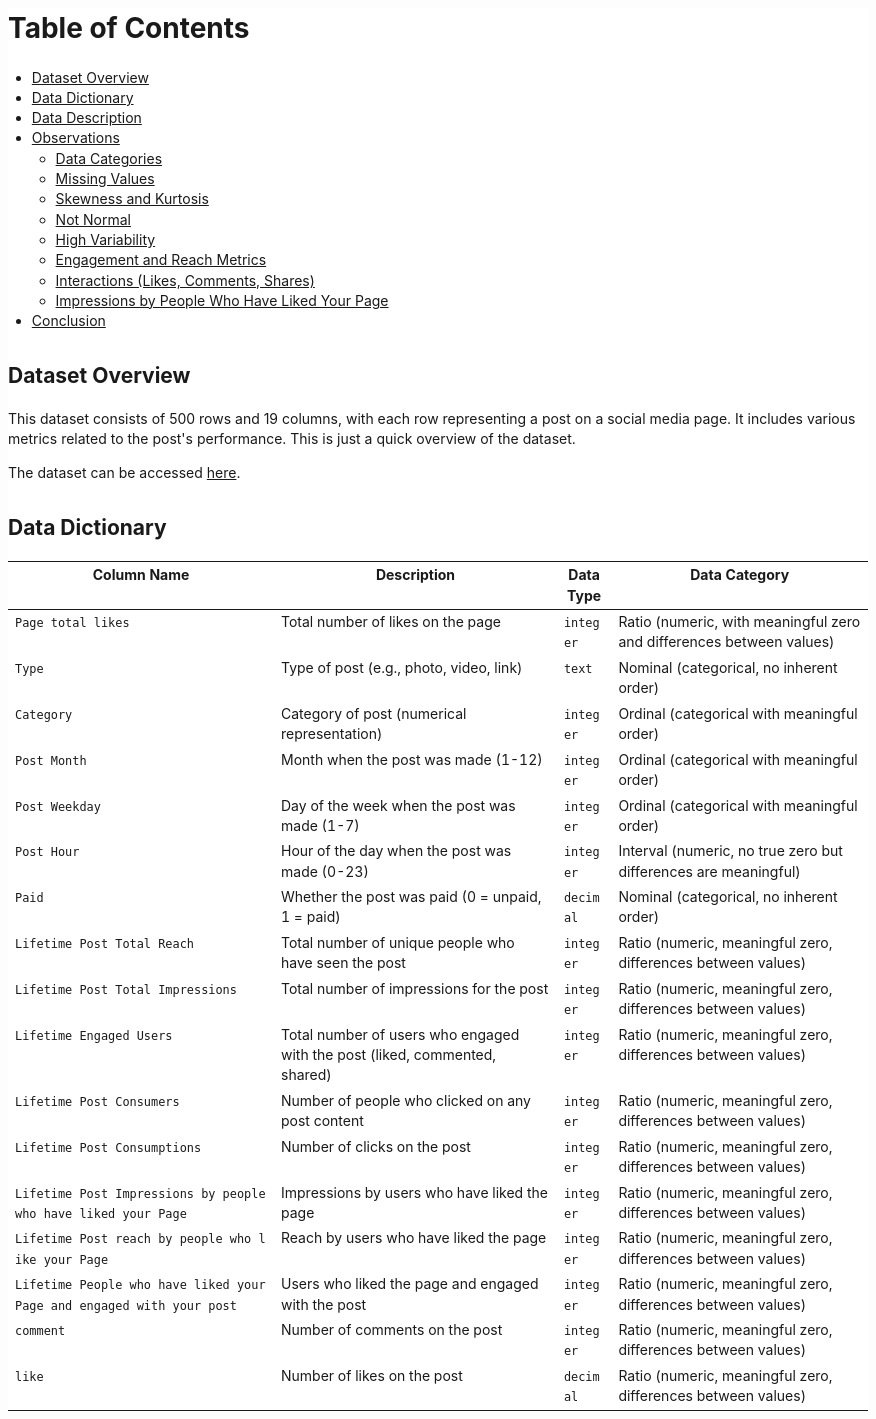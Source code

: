 # Table of Contents
- [Dataset Overview](#dataset-overview)
- [Data Dictionary](#data-dictionary)
- [Data Description](#data-description)
- [Observations](#observations)
  - [Data Categories](#data-categories)
  - [Missing Values](#missing-values)
  - [Skewness and Kurtosis](#skewness-and-kurtosis)
  - [Not Normal](#not-normal)
  - [High Variability](#high-variability)
  - [Engagement and Reach Metrics](#engagement-and-reach-metrics)
  - [Interactions (Likes, Comments, Shares)](#interactions-likes-comments-shares)
  - [Impressions by People Who Have Liked Your Page](#impressions-by-people-who-have-liked-your-page)
- [Conclusion](#conclusion) 

## Dataset Overview

This dataset consists of 500 rows and 19 columns, with each row representing a post on a social media page. It includes various metrics related to the post's performance. This is just a quick overview of the dataset.

The dataset can be accessed [here](https://www.kaggle.com/datasets/masoodanzar/facebook-metrics).

## Data Dictionary

| **Column Name**                                                   | **Description**                                                                 | **Data Type** | **Data Category**                                                                 |
|-------------------------------------------------------------------|---------------------------------------------------------------------------------|---------------|----------------------------------------------------------------------------------|
| `Page total likes`                                                 | Total number of likes on the page                                               | `integer`       | Ratio (numeric, with meaningful zero and differences between values)             |
| `Type`                                                             | Type of post (e.g., photo, video, link)                                         | `text`      | Nominal (categorical, no inherent order)                                         |
| `Category`                                                         | Category of post (numerical representation)                                     | `integer`       | Ordinal (categorical with meaningful order)                                      |
| `Post Month`                                                       | Month when the post was made (1-12)                                             | `integer`       | Ordinal (categorical with meaningful order)                                      |
| `Post Weekday`                                                     | Day of the week when the post was made (1-7)                                    | `integer`       | Ordinal (categorical with meaningful order)                                      |
| `Post Hour`                                                        | Hour of the day when the post was made (0-23)                                   | `integer`       | Interval (numeric, no true zero but differences are meaningful)                  |
| `Paid`                                                             | Whether the post was paid (0 = unpaid, 1 = paid)                                | `decimal`     | Nominal (categorical, no inherent order)                                         |
| `Lifetime Post Total Reach`                                        | Total number of unique people who have seen the post                            | `integer`       | Ratio (numeric, meaningful zero, differences between values)                     |
| `Lifetime Post Total Impressions`                                  | Total number of impressions for the post                                        | `integer`       | Ratio (numeric, meaningful zero, differences between values)                     |
| `Lifetime Engaged Users`                                           | Total number of users who engaged with the post (liked, commented, shared)      | `integer`       | Ratio (numeric, meaningful zero, differences between values)                     |
| `Lifetime Post Consumers`                                          | Number of people who clicked on any post content                                | `integer`       | Ratio (numeric, meaningful zero, differences between values)                     |
| `Lifetime Post Consumptions`                                       | Number of clicks on the post                                                    | `integer`       | Ratio (numeric, meaningful zero, differences between values)                     |
| `Lifetime Post Impressions by people who have liked your Page`     | Impressions by users who have liked the page                                    | `integer`       | Ratio (numeric, meaningful zero, differences between values)                     |
| `Lifetime Post reach by people who like your Page`                 | Reach by users who have liked the page                                          | `integer`       | Ratio (numeric, meaningful zero, differences between values)                     |
| `Lifetime People who have liked your Page and engaged with your post` | Users who liked the page and engaged with the post                              | `integer`       | Ratio (numeric, meaningful zero, differences between values)                     |
| `comment`                                                          | Number of comments on the post                                                  | `integer`       | Ratio (numeric, meaningful zero, differences between values)                     |
| `like`                                                             | Number of likes on the post                                                     | `decimal`     | Ratio (numeric, meaningful zero, differences between values)                     |